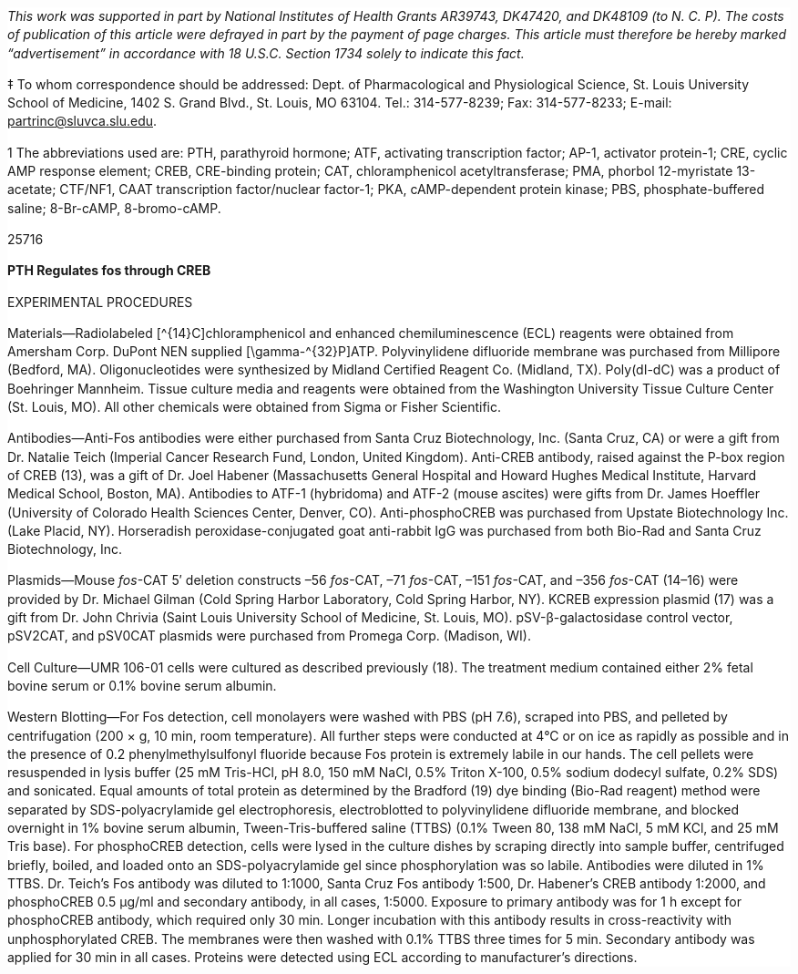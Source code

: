 *This work was supported in part by National Institutes of Health Grants AR39743, DK47420, and DK48109 (to N. C. P). The costs of publication of this article were defrayed in part by the payment of page charges. This article must therefore be hereby marked “advertisement” in accordance with 18 U.S.C. Section 1734 solely to indicate this fact.*

‡ To whom correspondence should be addressed: Dept. of Pharmacological and Physiological Science, St. Louis University School of Medicine, 1402 S. Grand Blvd., St. Louis, MO 63104. Tel.: 314-577-8239; Fax: 314-577-8233; E-mail: partrinc@sluvca.slu.edu.

1 The abbreviations used are: PTH, parathyroid hormone; ATF, activating transcription factor; AP-1, activator protein-1; CRE, cyclic AMP response element; CREB, CRE-binding protein; CAT, chloramphenicol acetyltransferase; PMA, phorbol 12-myristate 13-acetate; CTF/NF1, CAAT transcription factor/nuclear factor-1; PKA, cAMP-dependent protein kinase; PBS, phosphate-buffered saline; 8-Br-cAMP, 8-bromo-cAMP.

25716

**PTH Regulates fos through CREB**

EXPERIMENTAL PROCEDURES

Materials—Radiolabeled \[^{14}C\]chloramphenicol and enhanced chemiluminescence (ECL) reagents were obtained from Amersham Corp. DuPont NEN supplied \[\gamma-^{32}P\]ATP. Polyvinylidene difluoride membrane was purchased from Millipore (Bedford, MA). Oligonucleotides were synthesized by Midland Certified Reagent Co. (Midland, TX). Poly(dI-dC) was a product of Boehringer Mannheim. Tissue culture media and reagents were obtained from the Washington University Tissue Culture Center (St. Louis, MO). All other chemicals were obtained from Sigma or Fisher Scientific.

Antibodies—Anti-Fos antibodies were either purchased from Santa Cruz Biotechnology, Inc. (Santa Cruz, CA) or were a gift from Dr. Natalie Teich (Imperial Cancer Research Fund, London, United Kingdom). Anti-CREB antibody, raised against the P-box region of CREB (13), was a gift of Dr. Joel Habener (Massachusetts General Hospital and Howard Hughes Medical Institute, Harvard Medical School, Boston, MA). Antibodies to ATF-1 (hybridoma) and ATF-2 (mouse ascites) were gifts from Dr. James Hoeffler (University of Colorado Health Sciences Center, Denver, CO). Anti-phosphoCREB was purchased from Upstate Biotechnology Inc. (Lake Placid, NY). Horseradish peroxidase-conjugated goat anti-rabbit IgG was purchased from both Bio-Rad and Santa Cruz Biotechnology, Inc.

Plasmids—Mouse *fos*-CAT 5′ deletion constructs –56 *fos*-CAT, –71 *fos*-CAT, –151 *fos*-CAT, and –356 *fos*-CAT (14–16) were provided by Dr. Michael Gilman (Cold Spring Harbor Laboratory, Cold Spring Harbor, NY). KCREB expression plasmid (17) was a gift from Dr. John Chrivia (Saint Louis University School of Medicine, St. Louis, MO). pSV-β-galactosidase control vector, pSV2CAT, and pSV0CAT plasmids were purchased from Promega Corp. (Madison, WI).

Cell Culture—UMR 106-01 cells were cultured as described previously (18). The treatment medium contained either 2% fetal bovine serum or 0.1% bovine serum albumin.

Western Blotting—For Fos detection, cell monolayers were washed with PBS (pH 7.6), scraped into PBS, and pelleted by centrifugation (200 × g, 10 min, room temperature). All further steps were conducted at 4°C or on ice as rapidly as possible and in the presence of 0.2 phenylmethylsulfonyl fluoride because Fos protein is extremely labile in our hands. The cell pellets were resuspended in lysis buffer (25 mM Tris-HCl, pH 8.0, 150 mM NaCl, 0.5% Triton X-100, 0.5% sodium dodecyl sulfate, 0.2% SDS) and sonicated. Equal amounts of total protein as determined by the Bradford (19) dye binding (Bio-Rad reagent) method were separated by SDS-polyacrylamide gel electrophoresis, electroblotted to polyvinylidene difluoride membrane, and blocked overnight in 1% bovine serum albumin, Tween-Tris-buffered saline (TTBS) (0.1% Tween 80, 138 mM NaCl, 5 mM KCl, and 25 mM Tris base). For phosphoCREB detection, cells were lysed in the culture dishes by scraping directly into sample buffer, centrifuged briefly, boiled, and loaded onto an SDS-polyacrylamide gel since phosphorylation was so labile. Antibodies were diluted in 1% TTBS. Dr. Teich’s Fos antibody was diluted to 1:1000, Santa Cruz Fos antibody 1:500, Dr. Habener’s CREB antibody 1:2000, and phosphoCREB 0.5 μg/ml and secondary antibody, in all cases, 1:5000. Exposure to primary antibody was for 1 h except for phosphoCREB antibody, which required only 30 min. Longer incubation with this antibody results in cross-reactivity with unphosphorylated CREB. The membranes were then washed with 0.1% TTBS three times for 5 min. Secondary antibody was applied for 30 min in all cases. Proteins were detected using ECL according to manufacturer’s directions.
